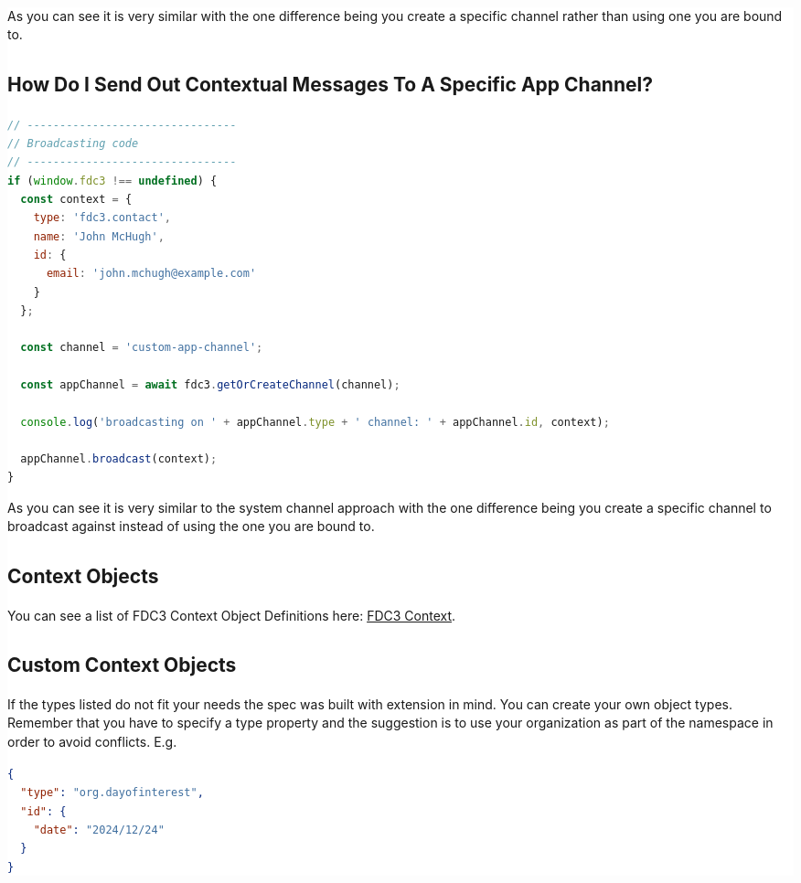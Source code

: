 
As you can see it is very similar with the one difference being you create a specific channel rather than using one you are bound to.

## How Do I Send Out Contextual Messages To A Specific App Channel?

```javascript
// --------------------------------
// Broadcasting code
// --------------------------------
if (window.fdc3 !== undefined) {
  const context = {
    type: 'fdc3.contact',
    name: 'John McHugh',
    id: {
      email: 'john.mchugh@example.com'
    }
  };

  const channel = 'custom-app-channel';

  const appChannel = await fdc3.getOrCreateChannel(channel);

  console.log('broadcasting on ' + appChannel.type + ' channel: ' + appChannel.id, context);

  appChannel.broadcast(context);
}
```

As you can see it is very similar to the system channel approach with the one difference being you create a specific channel to broadcast against instead of using the one you are bound to.

## Context Objects

You can see a list of FDC3 Context Object Definitions here: [FDC3 Context](https://fdc3.finos.org/docs/context/ref/Context).

## Custom Context Objects

If the types listed do not fit your needs the spec was built with extension in mind. You can create your own object types. Remember that you have to specify a type property and the suggestion is to use your organization as part of the namespace in order to avoid conflicts. E.g.

```json
{
  "type": "org.dayofinterest",
  "id": {
    "date": "2024/12/24"
  }
}
```
